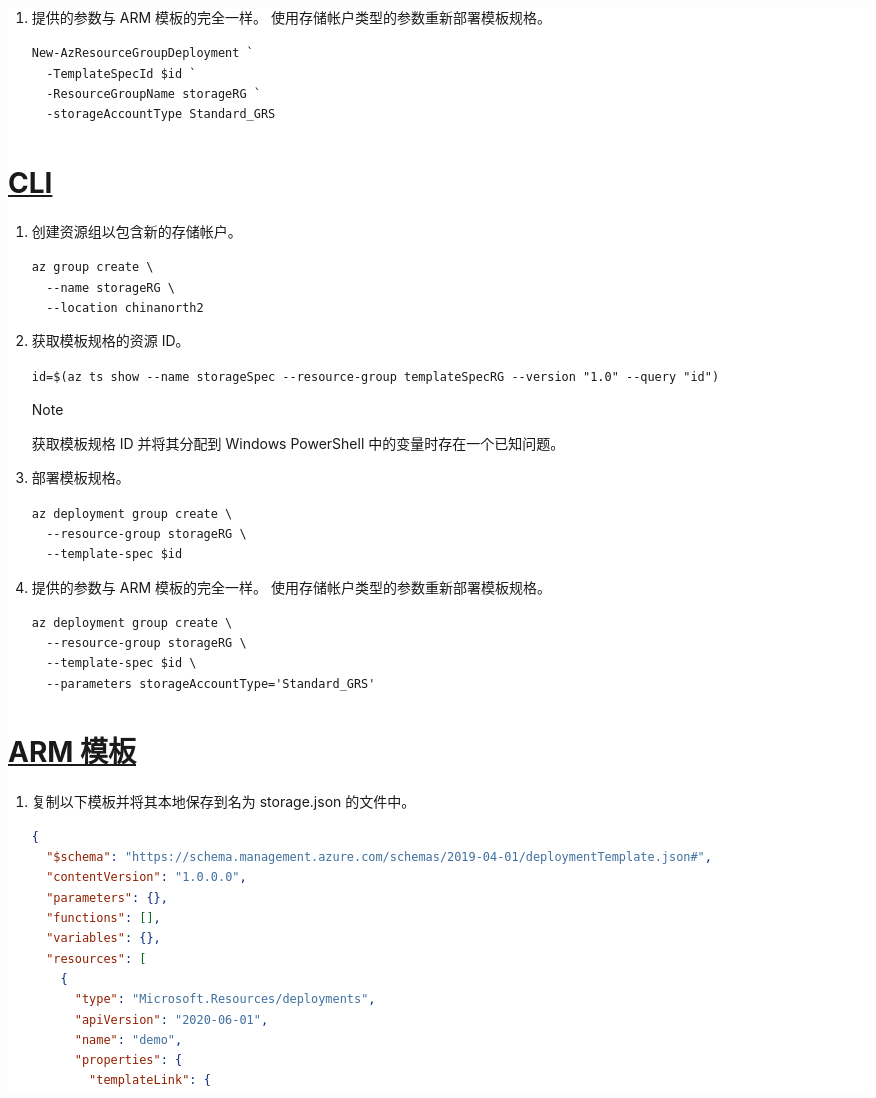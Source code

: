 1. 提供的参数与 ARM 模板的完全一样。 使用存储帐户类型的参数重新部署模板规格。

    ```azurepowershell
    New-AzResourceGroupDeployment `
      -TemplateSpecId $id `
      -ResourceGroupName storageRG `
      -storageAccountType Standard_GRS
    ```

# <a name="cli"></a>[CLI](#tab/azure-cli)

1. 创建资源组以包含新的存储帐户。

    ```azurecli
    az group create \
      --name storageRG \
      --location chinanorth2
    ```

1. 获取模板规格的资源 ID。

    ```azurecli
    id=$(az ts show --name storageSpec --resource-group templateSpecRG --version "1.0" --query "id")
    ```

    > [!NOTE]
    > 获取模板规格 ID 并将其分配到 Windows PowerShell 中的变量时存在一个已知问题。

1. 部署模板规格。

    ```azurecli
    az deployment group create \
      --resource-group storageRG \
      --template-spec $id
    ```

1. 提供的参数与 ARM 模板的完全一样。 使用存储帐户类型的参数重新部署模板规格。

    ```azurecli
    az deployment group create \
      --resource-group storageRG \
      --template-spec $id \
      --parameters storageAccountType='Standard_GRS'
    ```




# <a name="arm-template"></a>[ARM 模板](#tab/azure-resource-manager)

1. 复制以下模板并将其本地保存到名为 storage.json 的文件中。

    ```json
    {
      "$schema": "https://schema.management.azure.com/schemas/2019-04-01/deploymentTemplate.json#",
      "contentVersion": "1.0.0.0",
      "parameters": {},
      "functions": [],
      "variables": {},
      "resources": [
        {
          "type": "Microsoft.Resources/deployments",
          "apiVersion": "2020-06-01",
          "name": "demo",
          "properties": {
            "templateLink": {